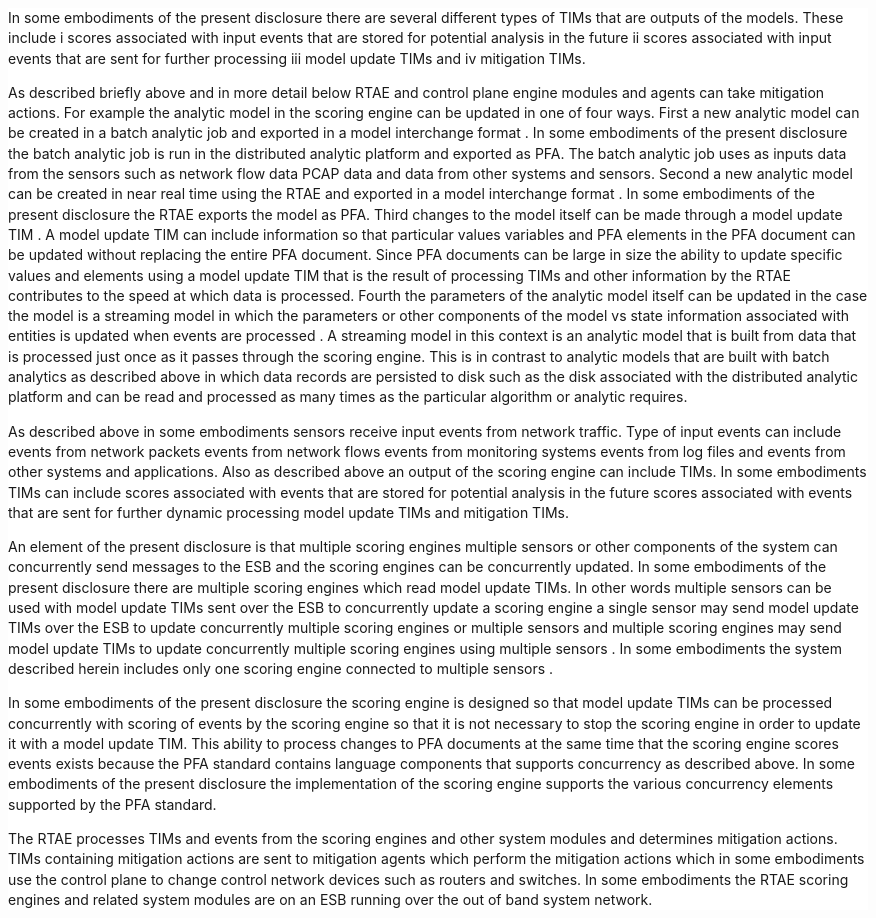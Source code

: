In some embodiments of the present disclosure there are several different types of TIMs that are outputs of the models. These include i scores associated with input events that are stored for potential analysis in the future ii scores associated with input events that are sent for further processing iii model update TIMs and iv mitigation TIMs.

As described briefly above and in more detail below RTAE and control plane engine modules and agents can take mitigation actions. For example the analytic model in the scoring engine can be updated in one of four ways. First a new analytic model can be created in a batch analytic job and exported in a model interchange format . In some embodiments of the present disclosure the batch analytic job is run in the distributed analytic platform and exported as PFA. The batch analytic job uses as inputs data from the sensors such as network flow data PCAP data and data from other systems and sensors. Second a new analytic model can be created in near real time using the RTAE and exported in a model interchange format . In some embodiments of the present disclosure the RTAE exports the model as PFA. Third changes to the model itself can be made through a model update TIM . A model update TIM can include information so that particular values variables and PFA elements in the PFA document can be updated without replacing the entire PFA document. Since PFA documents can be large in size the ability to update specific values and elements using a model update TIM that is the result of processing TIMs and other information by the RTAE contributes to the speed at which data is processed. Fourth the parameters of the analytic model itself can be updated in the case the model is a streaming model in which the parameters or other components of the model vs state information associated with entities is updated when events are processed . A streaming model in this context is an analytic model that is built from data that is processed just once as it passes through the scoring engine. This is in contrast to analytic models that are built with batch analytics as described above in which data records are persisted to disk such as the disk associated with the distributed analytic platform and can be read and processed as many times as the particular algorithm or analytic requires.

As described above in some embodiments sensors receive input events from network traffic. Type of input events can include events from network packets events from network flows events from monitoring systems events from log files and events from other systems and applications. Also as described above an output of the scoring engine can include TIMs. In some embodiments TIMs can include scores associated with events that are stored for potential analysis in the future scores associated with events that are sent for further dynamic processing model update TIMs and mitigation TIMs.

An element of the present disclosure is that multiple scoring engines multiple sensors or other components of the system can concurrently send messages to the ESB and the scoring engines can be concurrently updated. In some embodiments of the present disclosure there are multiple scoring engines which read model update TIMs. In other words multiple sensors can be used with model update TIMs sent over the ESB to concurrently update a scoring engine a single sensor may send model update TIMs over the ESB to update concurrently multiple scoring engines or multiple sensors and multiple scoring engines may send model update TIMs to update concurrently multiple scoring engines using multiple sensors . In some embodiments the system described herein includes only one scoring engine connected to multiple sensors .

In some embodiments of the present disclosure the scoring engine is designed so that model update TIMs can be processed concurrently with scoring of events by the scoring engine so that it is not necessary to stop the scoring engine in order to update it with a model update TIM. This ability to process changes to PFA documents at the same time that the scoring engine scores events exists because the PFA standard contains language components that supports concurrency as described above. In some embodiments of the present disclosure the implementation of the scoring engine supports the various concurrency elements supported by the PFA standard.

The RTAE processes TIMs and events from the scoring engines and other system modules and determines mitigation actions. TIMs containing mitigation actions are sent to mitigation agents which perform the mitigation actions which in some embodiments use the control plane to change control network devices such as routers and switches. In some embodiments the RTAE scoring engines and related system modules are on an ESB running over the out of band system network.
